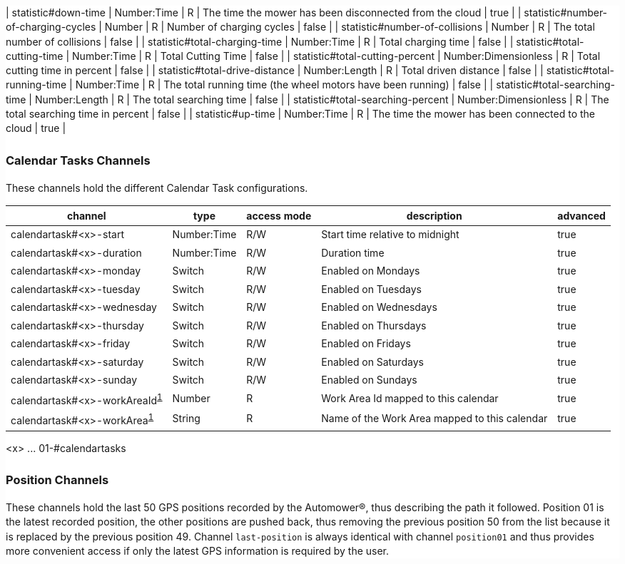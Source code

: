 | statistic#down-time                 | Number:Time          | R           | The time the mower has been disconnected from the cloud                                     | true     |
| statistic#number-of-charging-cycles | Number               | R           | Number of charging cycles                                                                   | false    |
| statistic#number-of-collisions      | Number               | R           | The total number of collisions                                                              | false    |
| statistic#total-charging-time       | Number:Time          | R           | Total charging time                                                                         | false    |
| statistic#total-cutting-time        | Number:Time          | R           | Total Cutting Time                                                                          | false    |
| statistic#total-cutting-percent     | Number:Dimensionless | R           | Total cutting time in percent                                                               | false    |
| statistic#total-drive-distance      | Number:Length        | R           | Total driven distance                                                                       | false    |
| statistic#total-running-time        | Number:Time          | R           | The total running time (the wheel motors have been running)                                 | false    |
| statistic#total-searching-time      | Number:Length        | R           | The total searching time                                                                    | false    |
| statistic#total-searching-percent   | Number:Dimensionless | R           | The total searching time in percent                                                         | false    |
| statistic#up-time                   | Number:Time          | R           | The time the mower has been connected to the cloud                                          | true     |

### Calendar Tasks Channels

These channels hold the different Calendar Task configurations.

| channel                                                  | type        | access mode | description                                   | advanced |
|----------------------------------------------------------|-------------|-------------|-----------------------------------------------|----------|
| calendartask#\<x\>-start                                 | Number:Time | R/W         | Start time relative to midnight               | true     |
| calendartask#\<x\>-duration                              | Number:Time | R/W         | Duration time                                 | true     |
| calendartask#\<x\>-monday                                | Switch      | R/W         | Enabled on Mondays                            | true     |
| calendartask#\<x\>-tuesday                               | Switch      | R/W         | Enabled on Tuesdays                           | true     |
| calendartask#\<x\>-wednesday                             | Switch      | R/W         | Enabled on Wednesdays                         | true     |
| calendartask#\<x\>-thursday                              | Switch      | R/W         | Enabled on Thursdays                          | true     |
| calendartask#\<x\>-friday                                | Switch      | R/W         | Enabled on Fridays                            | true     |
| calendartask#\<x\>-saturday                              | Switch      | R/W         | Enabled on Saturdays                          | true     |
| calendartask#\<x\>-sunday                                | Switch      | R/W         | Enabled on Sundays                            | true     |
| calendartask#\<x\>-workAreaId<sup id="a1">[1](#f1)</sup> | Number      | R           | Work Area Id mapped to this calendar          | true     |
| calendartask#\<x\>-workArea<sup id="a1">[1](#f1)</sup>   | String      | R           | Name of the Work Area mapped to this calendar | true     |

\<x\> ... 01-#calendartasks

### Position Channels

These channels hold the last 50 GPS positions recorded by the Automower®, thus describing the path it followed.
Position 01 is the latest recorded position, the other positions are pushed back, thus removing the previous position 50 from the list because it is replaced by the previous position 49.
Channel `last-position` is always identical with channel `position01` and thus provides more convenient access if only the latest GPS information is required by the user.
